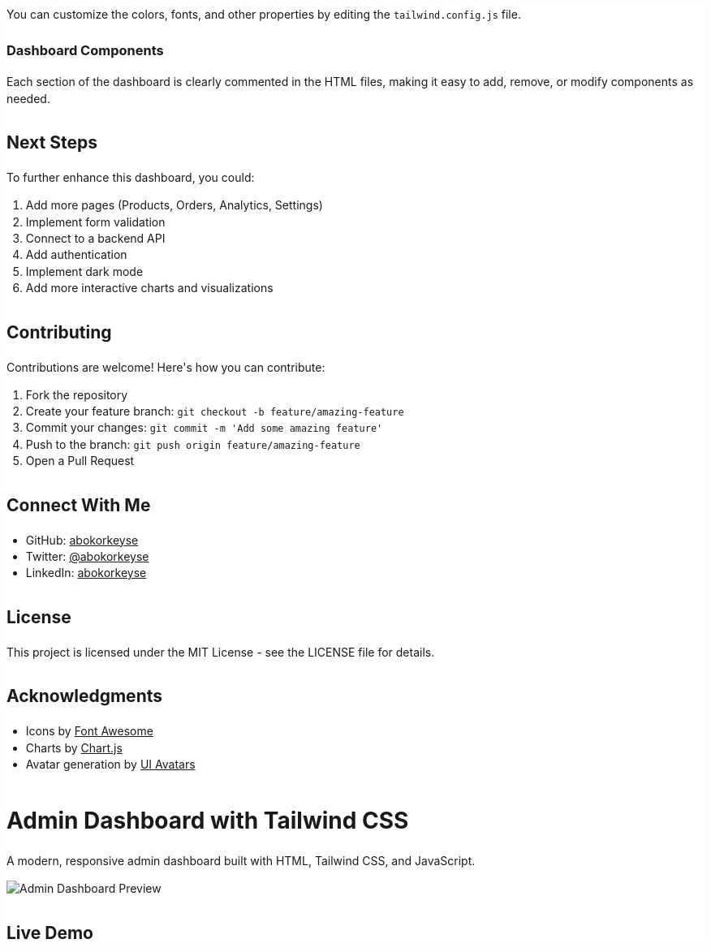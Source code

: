 You can customize the colors, fonts, and other properties by editing the `tailwind.config.js` file.

### Dashboard Components

Each section of the dashboard is clearly commented in the HTML files, making it easy to add, remove, or modify components as needed.

## Next Steps

To further enhance this dashboard, you could:
1. Add more pages (Products, Orders, Analytics, Settings)
2. Implement form validation
3. Connect to a backend API
4. Add authentication
5. Implement dark mode
6. Add more interactive charts and visualizations

## Contributing

Contributions are welcome! Here's how you can contribute:

1. Fork the repository
2. Create your feature branch: `git checkout -b feature/amazing-feature`
3. Commit your changes: `git commit -m 'Add some amazing feature'`
4. Push to the branch: `git push origin feature/amazing-feature`
5. Open a Pull Request

## Connect With Me

- GitHub: [abokorkeyse](https://github.com/abokorkeyse)
- Twitter: [@abokorkeyse](https://twitter.com/abokorkeyse)
- LinkedIn: [abokorkeyse](https://linkedin.com/in/abokorkeyse)

## License

This project is licensed under the MIT License - see the LICENSE file for details.

## Acknowledgments

- Icons by [Font Awesome](https://fontawesome.com/)
- Charts by [Chart.js](https://www.chartjs.org/)
- Avatar generation by [UI Avatars](https://ui-avatars.com/)

# Admin Dashboard with Tailwind CSS

A modern, responsive admin dashboard built with HTML, Tailwind CSS, and JavaScript.

![Admin Dashboard Preview](https://i.imgur.com/example.png)

## Live Demo
